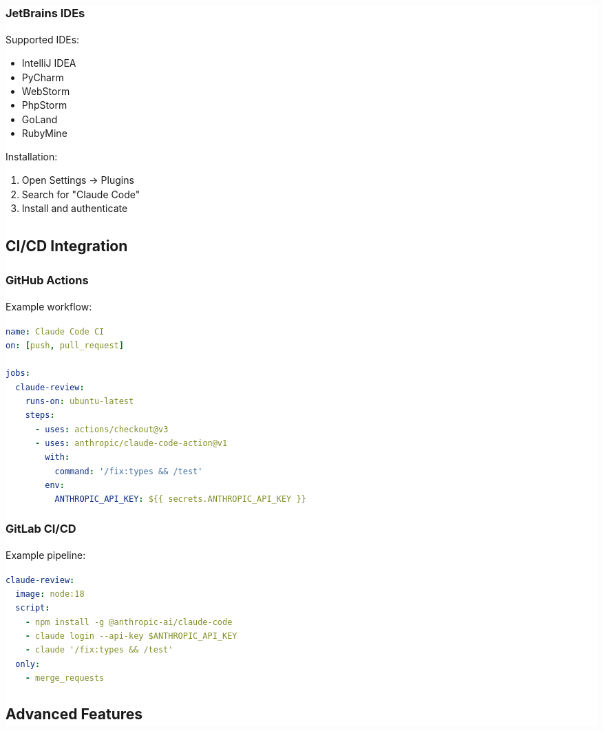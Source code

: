### JetBrains IDEs

Supported IDEs:
- IntelliJ IDEA
- PyCharm
- WebStorm
- PhpStorm
- GoLand
- RubyMine

Installation:
1. Open Settings → Plugins
2. Search for "Claude Code"
3. Install and authenticate

## CI/CD Integration

### GitHub Actions

Example workflow:

```yaml
name: Claude Code CI
on: [push, pull_request]

jobs:
  claude-review:
    runs-on: ubuntu-latest
    steps:
      - uses: actions/checkout@v3
      - uses: anthropic/claude-code-action@v1
        with:
          command: '/fix:types && /test'
        env:
          ANTHROPIC_API_KEY: ${{ secrets.ANTHROPIC_API_KEY }}
```

### GitLab CI/CD

Example pipeline:

```yaml
claude-review:
  image: node:18
  script:
    - npm install -g @anthropic-ai/claude-code
    - claude login --api-key $ANTHROPIC_API_KEY
    - claude '/fix:types && /test'
  only:
    - merge_requests
```

## Advanced Features
